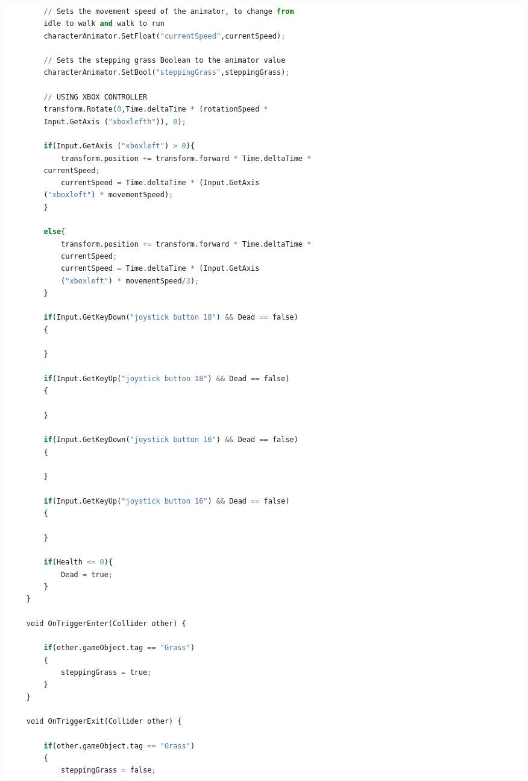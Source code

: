 ```py
         // Sets the movement speed of the animator, to change from
         idle to walk and walk to run
         characterAnimator.SetFloat("currentSpeed",currentSpeed);

         // Sets the stepping grass Boolean to the animator value
         characterAnimator.SetBool("steppingGrass",steppingGrass);

         // USING XBOX CONTROLLER
         transform.Rotate(0,Time.deltaTime * (rotationSpeed *
         Input.GetAxis ("xboxlefth")), 0);

         if(Input.GetAxis ("xboxleft") > 0){
             transform.position += transform.forward * Time.deltaTime *
         currentSpeed;
             currentSpeed = Time.deltaTime * (Input.GetAxis
         ("xboxleft") * movementSpeed);
         }

         else{
             transform.position += transform.forward * Time.deltaTime *
             currentSpeed;
             currentSpeed = Time.deltaTime * (Input.GetAxis
             ("xboxleft") * movementSpeed/3);
         }

         if(Input.GetKeyDown("joystick button 18") && Dead == false)
         {

         }

         if(Input.GetKeyUp("joystick button 18") && Dead == false)
         {

         }

         if(Input.GetKeyDown("joystick button 16") && Dead == false)
         {

         }

         if(Input.GetKeyUp("joystick button 16") && Dead == false)
         {

         }

         if(Health <= 0){
             Dead = true;
         }
     }

     void OnTriggerEnter(Collider other) {

         if(other.gameObject.tag == "Grass")
         {   
             steppingGrass = true;
         }
     }

     void OnTriggerExit(Collider other) {

         if(other.gameObject.tag == "Grass")
         {   
             steppingGrass = false;
```